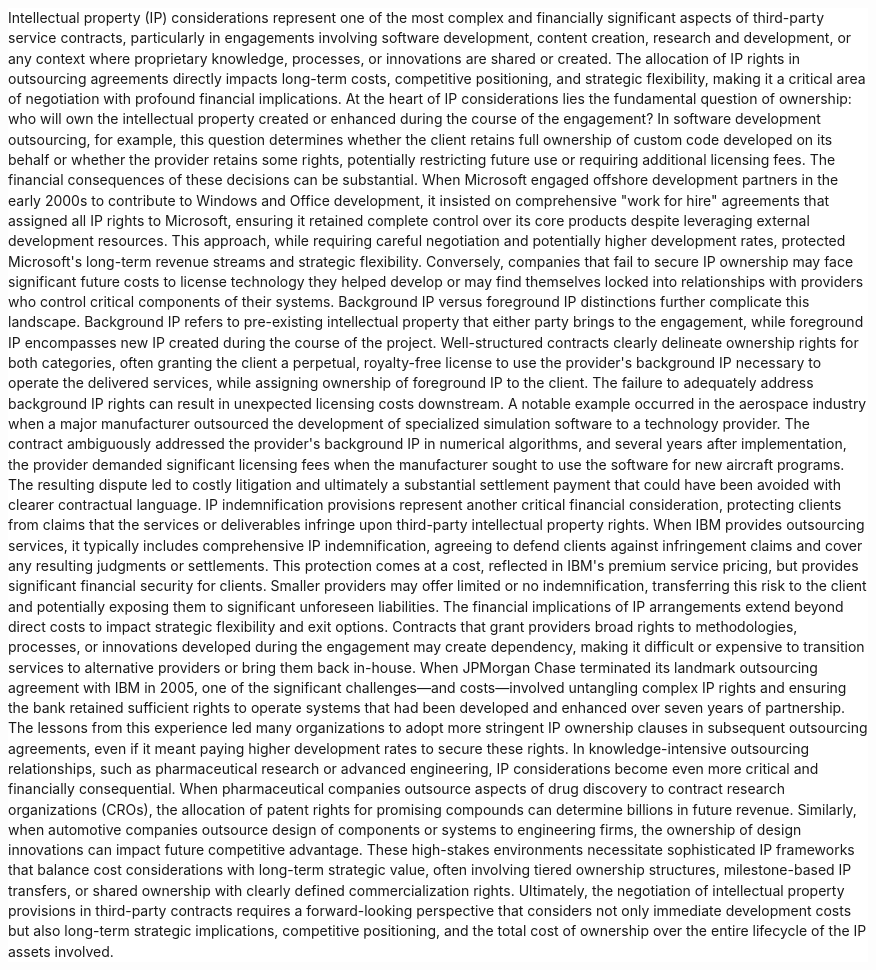Intellectual property (IP) considerations represent one of the most complex and financially significant aspects of third-party service contracts, particularly in engagements involving software development, content creation, research and development, or any context where proprietary knowledge, processes, or innovations are shared or created. The allocation of IP rights in outsourcing agreements directly impacts long-term costs, competitive positioning, and strategic flexibility, making it a critical area of negotiation with profound financial implications. At the heart of IP considerations lies the fundamental question of ownership: who will own the intellectual property created or enhanced during the course of the engagement? In software development outsourcing, for example, this question determines whether the client retains full ownership of custom code developed on its behalf or whether the provider retains some rights, potentially restricting future use or requiring additional licensing fees. The financial consequences of these decisions can be substantial. When Microsoft engaged offshore development partners in the early 2000s to contribute to Windows and Office development, it insisted on comprehensive "work for hire" agreements that assigned all IP rights to Microsoft, ensuring it retained complete control over its core products despite leveraging external development resources. This approach, while requiring careful negotiation and potentially higher development rates, protected Microsoft's long-term revenue streams and strategic flexibility. Conversely, companies that fail to secure IP ownership may face significant future costs to license technology they helped develop or may find themselves locked into relationships with providers who control critical components of their systems. Background IP versus foreground IP distinctions further complicate this landscape. Background IP refers to pre-existing intellectual property that either party brings to the engagement, while foreground IP encompasses new IP created during the course of the project. Well-structured contracts clearly delineate ownership rights for both categories, often granting the client a perpetual, royalty-free license to use the provider's background IP necessary to operate the delivered services, while assigning ownership of foreground IP to the client. The failure to adequately address background IP rights can result in unexpected licensing costs downstream. A notable example occurred in the aerospace industry when a major manufacturer outsourced the development of specialized simulation software to a technology provider. The contract ambiguously addressed the provider's background IP in numerical algorithms, and several years after implementation, the provider demanded significant licensing fees when the manufacturer sought to use the software for new aircraft programs. The resulting dispute led to costly litigation and ultimately a substantial settlement payment that could have been avoided with clearer contractual language. IP indemnification provisions represent another critical financial consideration, protecting clients from claims that the services or deliverables infringe upon third-party intellectual property rights. When IBM provides outsourcing services, it typically includes comprehensive IP indemnification, agreeing to defend clients against infringement claims and cover any resulting judgments or settlements. This protection comes at a cost, reflected in IBM's premium service pricing, but provides significant financial security for clients. Smaller providers may offer limited or no indemnification, transferring this risk to the client and potentially exposing them to significant unforeseen liabilities. The financial implications of IP arrangements extend beyond direct costs to impact strategic flexibility and exit options. Contracts that grant providers broad rights to methodologies, processes, or innovations developed during the engagement may create dependency, making it difficult or expensive to transition services to alternative providers or bring them back in-house. When JPMorgan Chase terminated its landmark outsourcing agreement with IBM in 2005, one of the significant challenges—and costs—involved untangling complex IP rights and ensuring the bank retained sufficient rights to operate systems that had been developed and enhanced over seven years of partnership. The lessons from this experience led many organizations to adopt more stringent IP ownership clauses in subsequent outsourcing agreements, even if it meant paying higher development rates to secure these rights. In knowledge-intensive outsourcing relationships, such as pharmaceutical research or advanced engineering, IP considerations become even more critical and financially consequential. When pharmaceutical companies outsource aspects of drug discovery to contract research organizations (CROs), the allocation of patent rights for promising compounds can determine billions in future revenue. Similarly, when automotive companies outsource design of components or systems to engineering firms, the ownership of design innovations can impact future competitive advantage. These high-stakes environments necessitate sophisticated IP frameworks that balance cost considerations with long-term strategic value, often involving tiered ownership structures, milestone-based IP transfers, or shared ownership with clearly defined commercialization rights. Ultimately, the negotiation of intellectual property provisions in third-party contracts requires a forward-looking perspective that considers not only immediate development costs but also long-term strategic implications, competitive positioning, and the total cost of ownership over the entire lifecycle of the IP assets involved.
